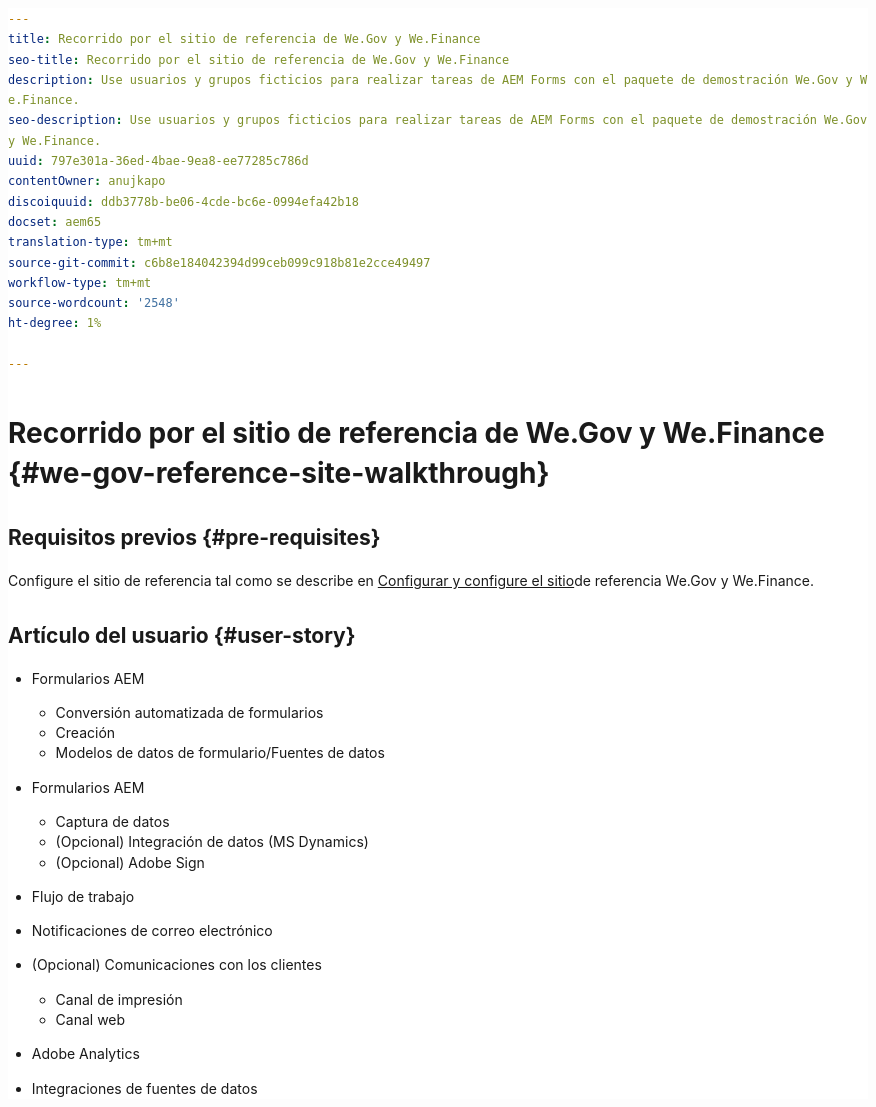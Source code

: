 ```yaml
---
title: Recorrido por el sitio de referencia de We.Gov y We.Finance
seo-title: Recorrido por el sitio de referencia de We.Gov y We.Finance
description: Use usuarios y grupos ficticios para realizar tareas de AEM Forms con el paquete de demostración We.Gov y We.Finance.
seo-description: Use usuarios y grupos ficticios para realizar tareas de AEM Forms con el paquete de demostración We.Gov y We.Finance.
uuid: 797e301a-36ed-4bae-9ea8-ee77285c786d
contentOwner: anujkapo
discoiquuid: ddb3778b-be06-4cde-bc6e-0994efa42b18
docset: aem65
translation-type: tm+mt
source-git-commit: c6b8e184042394d99ceb099c918b81e2cce49497
workflow-type: tm+mt
source-wordcount: '2548'
ht-degree: 1%

---
```



# Recorrido por el sitio de referencia de We.Gov y We.Finance {#we-gov-reference-site-walkthrough}

## Requisitos previos {#pre-requisites}

Configure el sitio de referencia tal como se describe en [Configurar y configure el sitio](../../forms/using/forms-install-configure-gov-reference-site.md)de referencia We.Gov y We.Finance.

## Artículo del usuario {#user-story}

* Formularios AEM

   * Conversión automatizada de formularios
   * Creación  
   * Modelos de datos de formulario/Fuentes de datos

* Formularios AEM

   * Captura de datos
   * (Opcional) Integración de datos (MS Dynamics)
   * (Opcional) Adobe Sign

* Flujo de trabajo
* Notificaciones de correo electrónico
* (Opcional) Comunicaciones con los clientes

   * Canal de impresión
   * Canal web

* Adobe Analytics
* Integraciones de fuentes de datos

